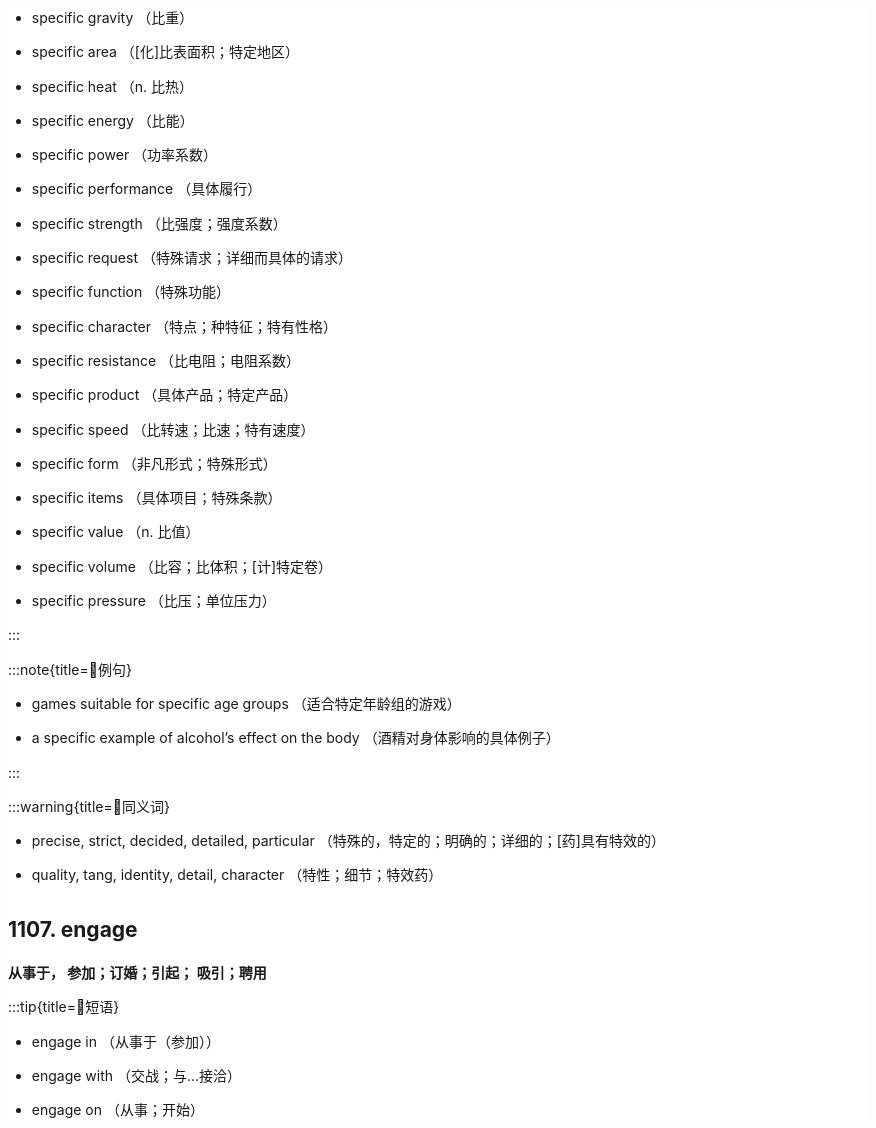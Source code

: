 - specific gravity （比重）

- specific area （[化]比表面积；特定地区）

- specific heat （n. 比热）

- specific energy （比能）

- specific power （功率系数）

- specific performance （具体履行）

- specific strength （比强度；强度系数）

- specific request （特殊请求；详细而具体的请求）

- specific function （特殊功能）

- specific character （特点；种特征；特有性格）

- specific resistance （比电阻；电阻系数）

- specific product （具体产品；特定产品）

- specific speed （比转速；比速；特有速度）

- specific form （非凡形式；特殊形式）

- specific items （具体项目；特殊条款）

- specific value （n. 比值）

- specific volume （比容；比体积；[计]特定卷）

- specific pressure （比压；单位压力）

:::

:::note{title=🎤例句}

- games suitable for specific age groups （适合特定年龄组的游戏）

- a specific example of alcohol’s effect on the body （酒精对身体影响的具体例子）

:::

:::warning{title=🤔同义词}

- precise, strict, decided, detailed, particular （特殊的，特定的；明确的；详细的；[药]具有特效的）

- quality, tang, identity, detail, character （特性；细节；特效药）


## 1107. engage

**从事于， 参加；订婚；引起； 吸引；聘用**

:::tip{title=🤩短语}

- engage in （从事于（参加））

- engage with （交战；与…接洽）

- engage on （从事；开始）

